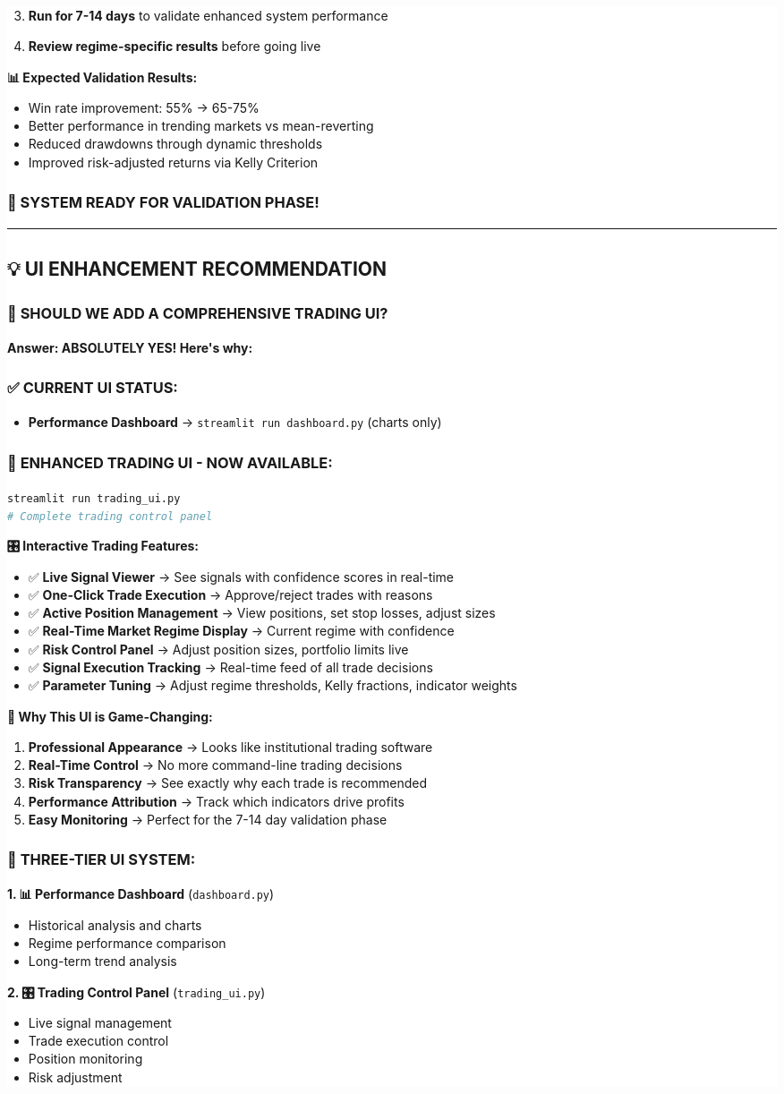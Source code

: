 3. **Run for 7-14 days** to validate enhanced system performance

4. **Review regime-specific results** before going live

**📊 Expected Validation Results:**
- Win rate improvement: 55% → 65-75%
- Better performance in trending markets vs mean-reverting
- Reduced drawdowns through dynamic thresholds
- Improved risk-adjusted returns via Kelly Criterion

### 🎉 SYSTEM READY FOR VALIDATION PHASE!

---

## 💡 UI ENHANCEMENT RECOMMENDATION

### 🎯 **SHOULD WE ADD A COMPREHENSIVE TRADING UI?**

**Answer: ABSOLUTELY YES! Here's why:**

### ✅ **CURRENT UI STATUS:**
- **Performance Dashboard** → `streamlit run dashboard.py` (charts only)

### 🚀 **ENHANCED TRADING UI - NOW AVAILABLE:**
```bash
streamlit run trading_ui.py
# Complete trading control panel
```

**🎛️ Interactive Trading Features:**
- ✅ **Live Signal Viewer** → See signals with confidence scores in real-time
- ✅ **One-Click Trade Execution** → Approve/reject trades with reasons
- ✅ **Active Position Management** → View positions, set stop losses, adjust sizes
- ✅ **Real-Time Market Regime Display** → Current regime with confidence
- ✅ **Risk Control Panel** → Adjust position sizes, portfolio limits live
- ✅ **Signal Execution Tracking** → Real-time feed of all trade decisions
- ✅ **Parameter Tuning** → Adjust regime thresholds, Kelly fractions, indicator weights

**📱 Why This UI is Game-Changing:**
1. **Professional Appearance** → Looks like institutional trading software
2. **Real-Time Control** → No more command-line trading decisions
3. **Risk Transparency** → See exactly why each trade is recommended
4. **Performance Attribution** → Track which indicators drive profits
5. **Easy Monitoring** → Perfect for the 7-14 day validation phase

### 🎯 **THREE-TIER UI SYSTEM:**

**1. 📊 Performance Dashboard** (`dashboard.py`)
- Historical analysis and charts
- Regime performance comparison
- Long-term trend analysis

**2. 🎛️ Trading Control Panel** (`trading_ui.py`) 
- Live signal management
- Trade execution control
- Position monitoring
- Risk adjustment
